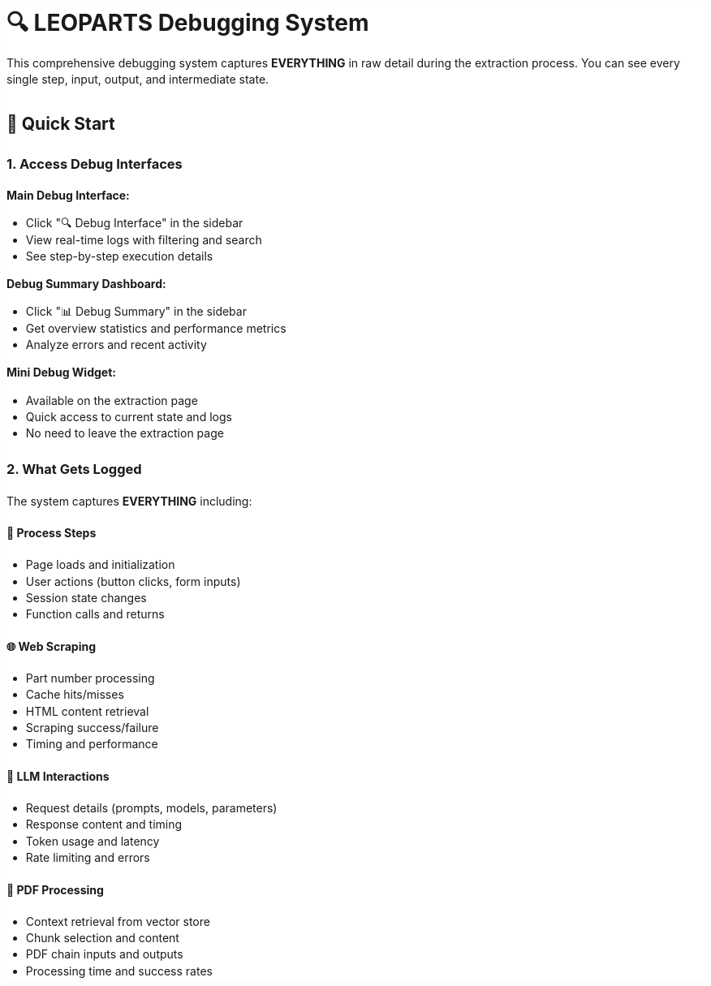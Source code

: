 # 🔍 LEOPARTS Debugging System

This comprehensive debugging system captures **EVERYTHING** in raw detail during the extraction process. You can see every single step, input, output, and intermediate state.

## 🚀 Quick Start

### 1. Access Debug Interfaces

**Main Debug Interface:**
- Click "🔍 Debug Interface" in the sidebar
- View real-time logs with filtering and search
- See step-by-step execution details

**Debug Summary Dashboard:**
- Click "📊 Debug Summary" in the sidebar  
- Get overview statistics and performance metrics
- Analyze errors and recent activity

**Mini Debug Widget:**
- Available on the extraction page
- Quick access to current state and logs
- No need to leave the extraction page

### 2. What Gets Logged

The system captures **EVERYTHING** including:

#### 🔄 **Process Steps**
- Page loads and initialization
- User actions (button clicks, form inputs)
- Session state changes
- Function calls and returns

#### 🌐 **Web Scraping**
- Part number processing
- Cache hits/misses
- HTML content retrieval
- Scraping success/failure
- Timing and performance

#### 🤖 **LLM Interactions**
- Request details (prompts, models, parameters)
- Response content and timing
- Token usage and latency
- Rate limiting and errors

#### 📄 **PDF Processing**
- Context retrieval from vector store
- Chunk selection and content
- PDF chain inputs and outputs
- Processing time and success rates
